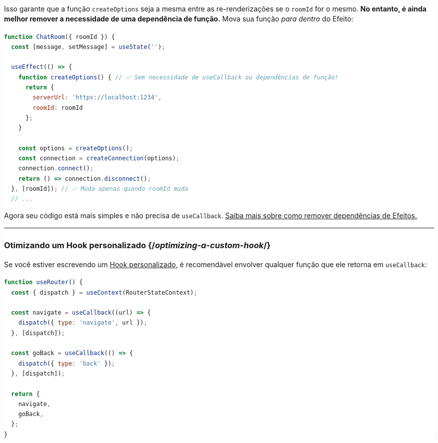Isso garante que a função `createOptions` seja a mesma entre as re-renderizações se o `roomId` for o mesmo. **No entanto, é ainda melhor remover a necessidade de uma dependência de função.** Mova sua função *para dentro* do Efeito:

```js {5-10,16}
function ChatRoom({ roomId }) {
  const [message, setMessage] = useState('');

  useEffect(() => {
    function createOptions() { // ✅ Sem necessidade de useCallback ou dependências de função!
      return {
        serverUrl: 'https://localhost:1234',
        roomId: roomId
      };
    }

    const options = createOptions();
    const connection = createConnection(options);
    connection.connect();
    return () => connection.disconnect();
  }, [roomId]); // ✅ Muda apenas quando roomId muda
  // ...
```

Agora seu código está mais simples e não precisa de `useCallback`. [Saiba mais sobre como remover dependências de Efeitos.](/learn/removing-effect-dependencies#move-dynamic-objects-and-functions-inside-your-effect)

---

### Otimizando um Hook personalizado {/*optimizing-a-custom-hook*/}

Se você estiver escrevendo um [Hook personalizado,](/learn/reusing-logic-with-custom-hooks) é recomendável envolver qualquer função que ele retorna em `useCallback`:

```js {4-6,8-10}
function useRouter() {
  const { dispatch } = useContext(RouterStateContext);

  const navigate = useCallback((url) => {
    dispatch({ type: 'navigate', url });
  }, [dispatch]);

  const goBack = useCallback(() => {
    dispatch({ type: 'back' });
  }, [dispatch]);

  return {
    navigate,
    goBack,
  };
}
```
